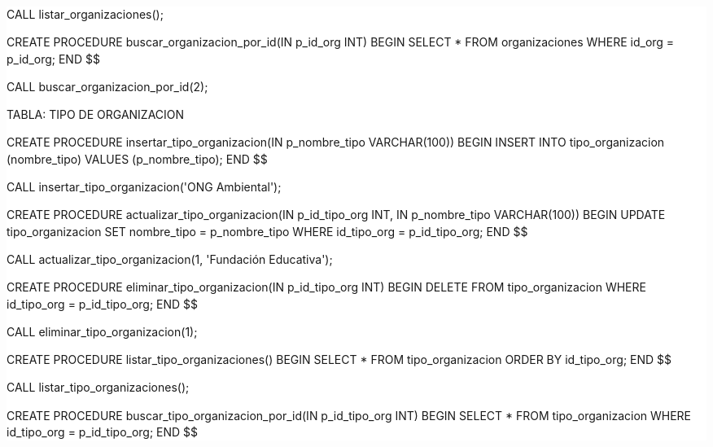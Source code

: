 CALL listar_organizaciones();





CREATE PROCEDURE buscar_organizacion_por_id(IN p_id_org INT)
BEGIN
    SELECT * FROM organizaciones WHERE id_org = p_id_org;
END $$

CALL buscar_organizacion_por_id(2);




   TABLA: TIPO DE ORGANIZACION
  

CREATE PROCEDURE insertar_tipo_organizacion(IN p_nombre_tipo VARCHAR(100))
BEGIN
    INSERT INTO tipo_organizacion (nombre_tipo) VALUES (p_nombre_tipo);
END $$

CALL insertar_tipo_organizacion('ONG Ambiental');






CREATE PROCEDURE actualizar_tipo_organizacion(IN p_id_tipo_org INT, IN p_nombre_tipo VARCHAR(100))
BEGIN
    UPDATE tipo_organizacion SET nombre_tipo = p_nombre_tipo WHERE id_tipo_org = p_id_tipo_org;
END $$

CALL actualizar_tipo_organizacion(1, 'Fundación Educativa');







CREATE PROCEDURE eliminar_tipo_organizacion(IN p_id_tipo_org INT)
BEGIN
    DELETE FROM tipo_organizacion WHERE id_tipo_org = p_id_tipo_org;
END $$

CALL eliminar_tipo_organizacion(1);






CREATE PROCEDURE listar_tipo_organizaciones()
BEGIN
    SELECT * FROM tipo_organizacion ORDER BY id_tipo_org;
END $$

CALL listar_tipo_organizaciones();





CREATE PROCEDURE buscar_tipo_organizacion_por_id(IN p_id_tipo_org INT)
BEGIN
    SELECT * FROM tipo_organizacion WHERE id_tipo_org = p_id_tipo_org;
END $$
